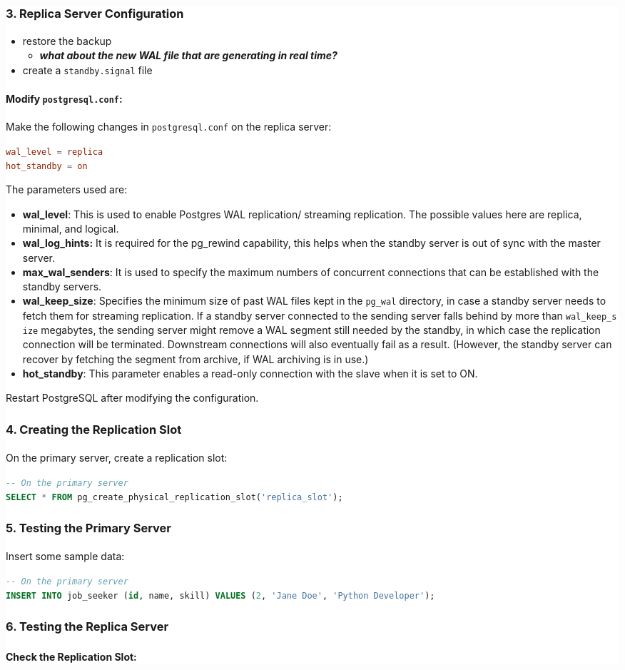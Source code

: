 ### 3. Replica Server Configuration

- restore the backup
  - ***what about the new WAL file that are generating in real time?***
- create a `standby.signal` file 

#### Modify `postgresql.conf`:

Make the following changes in `postgresql.conf` on the replica server:

```conf
wal_level = replica
hot_standby = on
```

The parameters used are:

- **wal_level**: This is used to enable Postgres WAL replication/ streaming replication. The possible values here are replica, minimal, and logical.
- **wal_log_hints:** It is required for the pg_rewind capability, this helps when the standby server is out of sync with the master server.
- **max_wal_senders**: It is used to specify the maximum numbers of concurrent connections that can be established with the standby servers.
- **wal_keep_size**: Specifies the minimum size of past WAL files kept in the `pg_wal` directory, in case a standby server needs to fetch them for streaming replication. If a standby server connected to the sending server falls behind by more than `wal_keep_size` megabytes, the sending server might remove a WAL segment still needed by the standby, in which case the replication connection will be terminated. Downstream connections will also eventually fail as a result. (However, the standby server can recover by fetching the segment from archive, if WAL archiving is in use.)
- **hot_standby**: This parameter enables a read-only connection with the slave when it is set to ON.

Restart PostgreSQL after modifying the configuration.

### 4. Creating the Replication Slot

On the primary server, create a replication slot:

```sql
-- On the primary server
SELECT * FROM pg_create_physical_replication_slot('replica_slot');
```

### 5. Testing the Primary Server

Insert some sample data:

```sql
-- On the primary server
INSERT INTO job_seeker (id, name, skill) VALUES (2, 'Jane Doe', 'Python Developer');
```

### 6. Testing the Replica Server

#### Check the Replication Slot:
